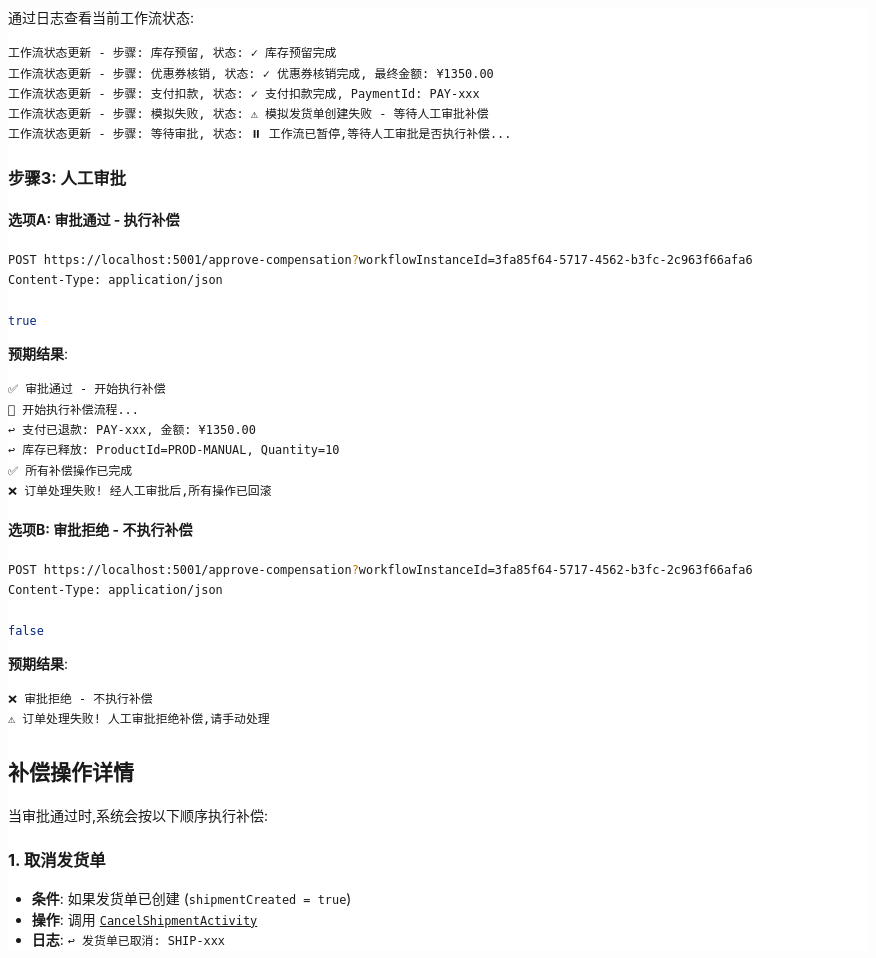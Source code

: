 通过日志查看当前工作流状态:

```
工作流状态更新 - 步骤: 库存预留, 状态: ✓ 库存预留完成
工作流状态更新 - 步骤: 优惠券核销, 状态: ✓ 优惠券核销完成, 最终金额: ¥1350.00
工作流状态更新 - 步骤: 支付扣款, 状态: ✓ 支付扣款完成, PaymentId: PAY-xxx
工作流状态更新 - 步骤: 模拟失败, 状态: ⚠️ 模拟发货单创建失败 - 等待人工审批补偿
工作流状态更新 - 步骤: 等待审批, 状态: ⏸️ 工作流已暂停,等待人工审批是否执行补偿...
```

### 步骤3: 人工审批

#### 选项A: 审批通过 - 执行补偿

```bash
POST https://localhost:5001/approve-compensation?workflowInstanceId=3fa85f64-5717-4562-b3fc-2c963f66afa6
Content-Type: application/json

true
```

**预期结果**:
```
✅ 审批通过 - 开始执行补偿
🔄 开始执行补偿流程...
↩️ 支付已退款: PAY-xxx, 金额: ¥1350.00
↩️ 库存已释放: ProductId=PROD-MANUAL, Quantity=10
✅ 所有补偿操作已完成
❌ 订单处理失败! 经人工审批后,所有操作已回滚
```

#### 选项B: 审批拒绝 - 不执行补偿

```bash
POST https://localhost:5001/approve-compensation?workflowInstanceId=3fa85f64-5717-4562-b3fc-2c963f66afa6
Content-Type: application/json

false
```

**预期结果**:
```
❌ 审批拒绝 - 不执行补偿
⚠️ 订单处理失败! 人工审批拒绝补偿,请手动处理
```

## 补偿操作详情

当审批通过时,系统会按以下顺序执行补偿:

### 1. 取消发货单
- **条件**: 如果发货单已创建 (`shipmentCreated = true`)
- **操作**: 调用 [`CancelShipmentActivity`](../WorkFlowDemo.BLL/Activities/CancelShipmentActivity.cs:1)
- **日志**: `↩️ 发货单已取消: SHIP-xxx`
